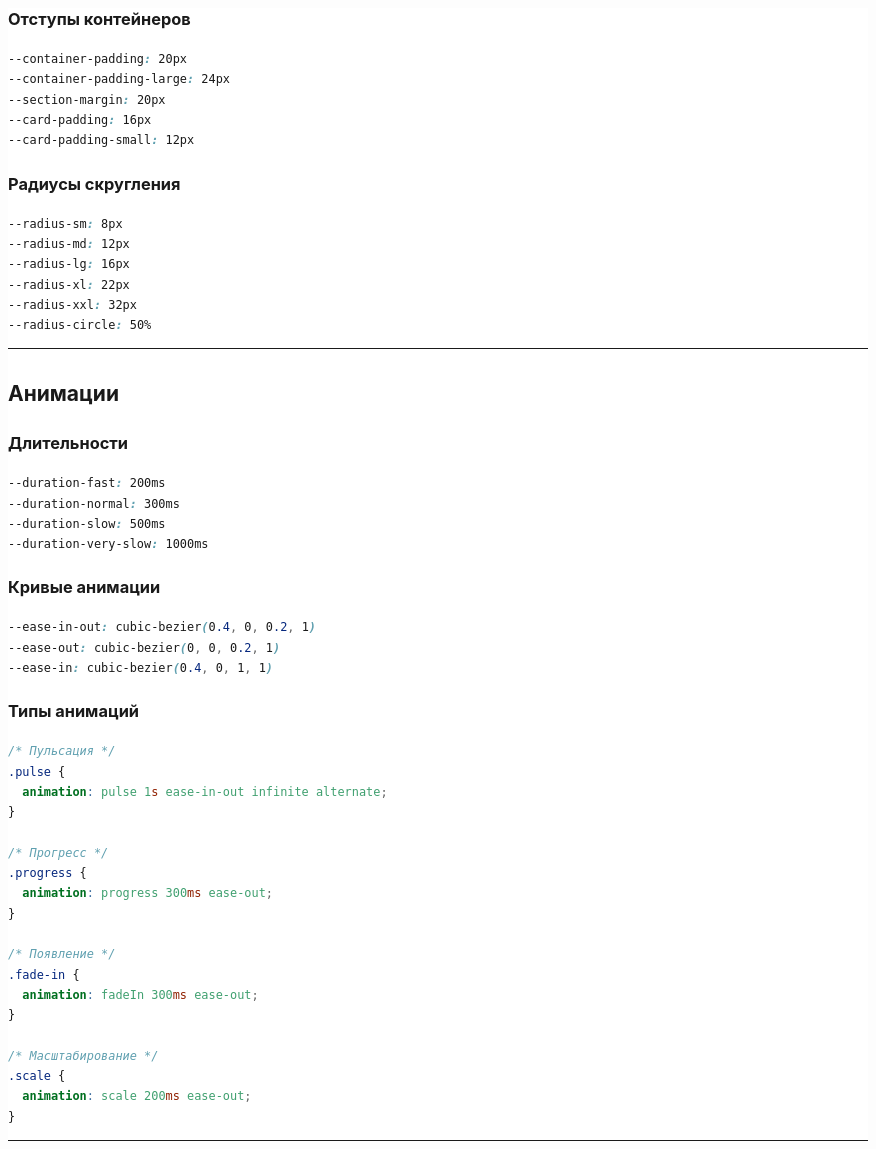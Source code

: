 ### Отступы контейнеров
```css
--container-padding: 20px
--container-padding-large: 24px
--section-margin: 20px
--card-padding: 16px
--card-padding-small: 12px
```

### Радиусы скругления
```css
--radius-sm: 8px
--radius-md: 12px
--radius-lg: 16px
--radius-xl: 22px
--radius-xxl: 32px
--radius-circle: 50%
```

---

## Анимации

### Длительности
```css
--duration-fast: 200ms
--duration-normal: 300ms
--duration-slow: 500ms
--duration-very-slow: 1000ms
```

### Кривые анимации
```css
--ease-in-out: cubic-bezier(0.4, 0, 0.2, 1)
--ease-out: cubic-bezier(0, 0, 0.2, 1)
--ease-in: cubic-bezier(0.4, 0, 1, 1)
```

### Типы анимаций
```css
/* Пульсация */
.pulse {
  animation: pulse 1s ease-in-out infinite alternate;
}

/* Прогресс */
.progress {
  animation: progress 300ms ease-out;
}

/* Появление */
.fade-in {
  animation: fadeIn 300ms ease-out;
}

/* Масштабирование */
.scale {
  animation: scale 200ms ease-out;
}
```

---